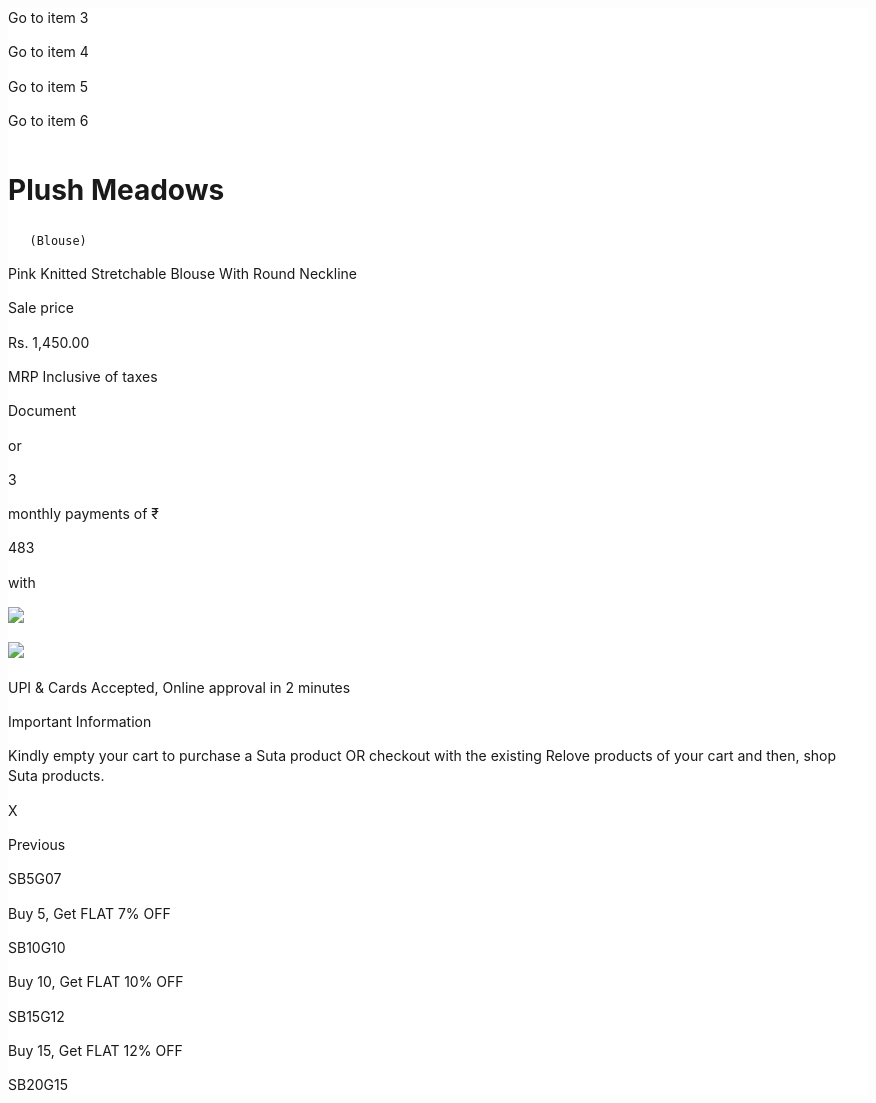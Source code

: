 Go to item 3

Go to item 4

Go to item 5

Go to item 6

# Plush Meadows  
    
       (Blouse)

Pink Knitted Stretchable Blouse With Round Neckline

[](#looxReviews)

Sale price

Rs. 1,450.00

MRP Inclusive of taxes

Document

or

3

monthly payments of ₹

483

with

![](https://assets.snapmint.com/assets/express_checkout/SnapMint_logo.svg)

![](https://assets.snapmint.com/assets/merchant/info.png)

UPI & Cards Accepted, Online approval in 2 minutes

Important Information

Kindly empty your cart to purchase a Suta product OR checkout with the existing Relove products of your cart and then, shop Suta products.

X

Previous

SB5G07

Buy 5, Get FLAT 7% OFF

SB10G10

Buy 10, Get FLAT 10% OFF

SB15G12

Buy 15, Get FLAT 12% OFF

SB20G15
